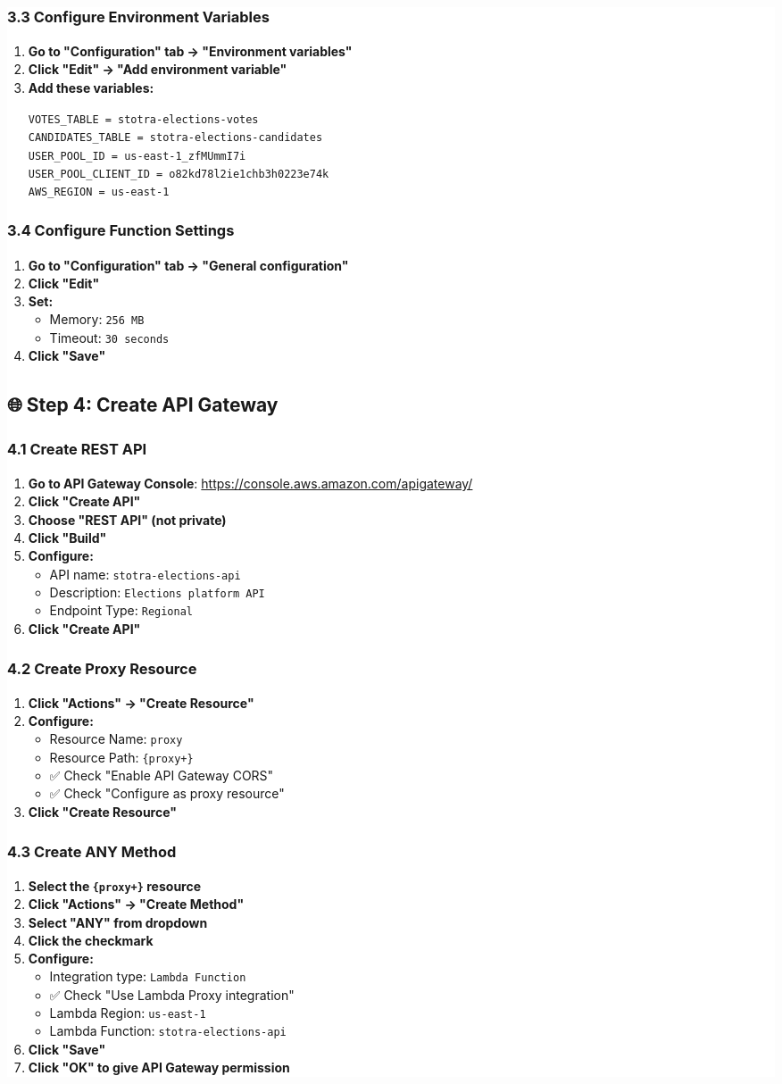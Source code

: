 ### 3.3 Configure Environment Variables

1. **Go to "Configuration" tab → "Environment variables"**
2. **Click "Edit" → "Add environment variable"**
3. **Add these variables:**
   ```
   VOTES_TABLE = stotra-elections-votes
   CANDIDATES_TABLE = stotra-elections-candidates
   USER_POOL_ID = us-east-1_zfMUmmI7i
   USER_POOL_CLIENT_ID = o82kd78l2ie1chb3h0223e74k
   AWS_REGION = us-east-1
   ```

### 3.4 Configure Function Settings

1. **Go to "Configuration" tab → "General configuration"**
2. **Click "Edit"**
3. **Set:**
   - Memory: `256 MB`
   - Timeout: `30 seconds`
4. **Click "Save"**

## 🌐 Step 4: Create API Gateway

### 4.1 Create REST API

1. **Go to API Gateway Console**: https://console.aws.amazon.com/apigateway/
2. **Click "Create API"**
3. **Choose "REST API" (not private)**
4. **Click "Build"**
5. **Configure:**
   - API name: `stotra-elections-api`
   - Description: `Elections platform API`
   - Endpoint Type: `Regional`
6. **Click "Create API"**

### 4.2 Create Proxy Resource

1. **Click "Actions" → "Create Resource"**
2. **Configure:**
   - Resource Name: `proxy`
   - Resource Path: `{proxy+}`
   - ✅ Check "Enable API Gateway CORS"
   - ✅ Check "Configure as proxy resource"
3. **Click "Create Resource"**

### 4.3 Create ANY Method

1. **Select the `{proxy+}` resource**
2. **Click "Actions" → "Create Method"**
3. **Select "ANY" from dropdown**
4. **Click the checkmark**
5. **Configure:**
   - Integration type: `Lambda Function`
   - ✅ Check "Use Lambda Proxy integration"
   - Lambda Region: `us-east-1`
   - Lambda Function: `stotra-elections-api`
6. **Click "Save"**
7. **Click "OK" to give API Gateway permission**
